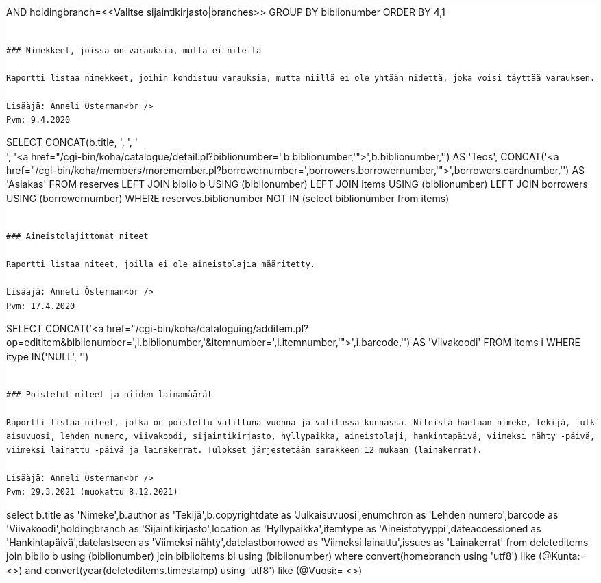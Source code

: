AND holdingbranch=<<Valitse sijaintikirjasto|branches>>
GROUP BY biblionumber
ORDER BY 4,1
```

### Nimekkeet, joissa on varauksia, mutta ei niteitä

Raportti listaa nimekkeet, joihin kohdistuu varauksia, mutta niillä ei ole yhtään nidettä, joka voisi täyttää varauksen.

Lisääjä: Anneli Österman<br />
Pvm: 9.4.2020

```
SELECT CONCAT(b.title, ', ', '<br/>', '<a href=\"/cgi-bin/koha/catalogue/detail.pl?biblionumber=',b.biblionumber,'\">',b.biblionumber,'</a>') AS 'Teos', CONCAT('<a href=\"/cgi-bin/koha/members/moremember.pl?borrowernumber=',borrowers.borrowernumber,'">',borrowers.cardnumber,'</a>') AS 'Asiakas'
FROM reserves
LEFT JOIN biblio b USING (biblionumber)
LEFT JOIN items USING (biblionumber)
LEFT JOIN borrowers USING (borrowernumber)
WHERE reserves.biblionumber NOT IN (select biblionumber from items)
```

### Aineistolajittomat niteet

Raportti listaa niteet, joilla ei ole aineistolajia määritetty.

Lisääjä: Anneli Österman<br />
Pvm: 17.4.2020

```
SELECT CONCAT('<a href=\"/cgi-bin/koha/cataloguing/additem.pl?op=edititem&biblionumber=',i.biblionumber,'&itemnumber=',i.itemnumber,'">',i.barcode,'</a>') AS 'Viivakoodi'
FROM items i
WHERE itype IN('NULL', '')
```

### Poistetut niteet ja niiden lainamäärät

Raportti listaa niteet, jotka on poistettu valittuna vuonna ja valitussa kunnassa. Niteistä haetaan nimeke, tekijä, julkaisuvuosi, lehden numero, viivakoodi, sijaintikirjasto, hyllypaikka, aineistolaji, hankintapäivä, viimeksi nähty -päivä, viimeksi lainattu -päivä ja lainakerrat. Tulokset järjestetään sarakkeen 12 mukaan (lainakerrat).

Lisääjä: Anneli Österman<br />
Pvm: 29.3.2021 (muokattu 8.12.2021)

```
select b.title as 'Nimeke',b.author as 'Tekijä',b.copyrightdate as 'Julkaisuvuosi',enumchron as 'Lehden numero',barcode as 'Viivakoodi',holdingbranch as 'Sijaintikirjasto',location as 'Hyllypaikka',itemtype as 'Aineistotyyppi',dateaccessioned as 'Hankintapäivä',datelastseen as 'Viimeksi nähty',datelastborrowed as 'Viimeksi lainattu',issues as 'Lainakerrat'
from deleteditems
join biblio b using (biblionumber)
join biblioitems bi using (biblionumber)
where convert(homebranch using 'utf8') like (@Kunta:= <<Kuntaosio ja prosenttimerkki>>)
and convert(year(deleteditems.timestamp) using 'utf8') like (@Vuosi:= <<Kirjoita vuosi>>)

